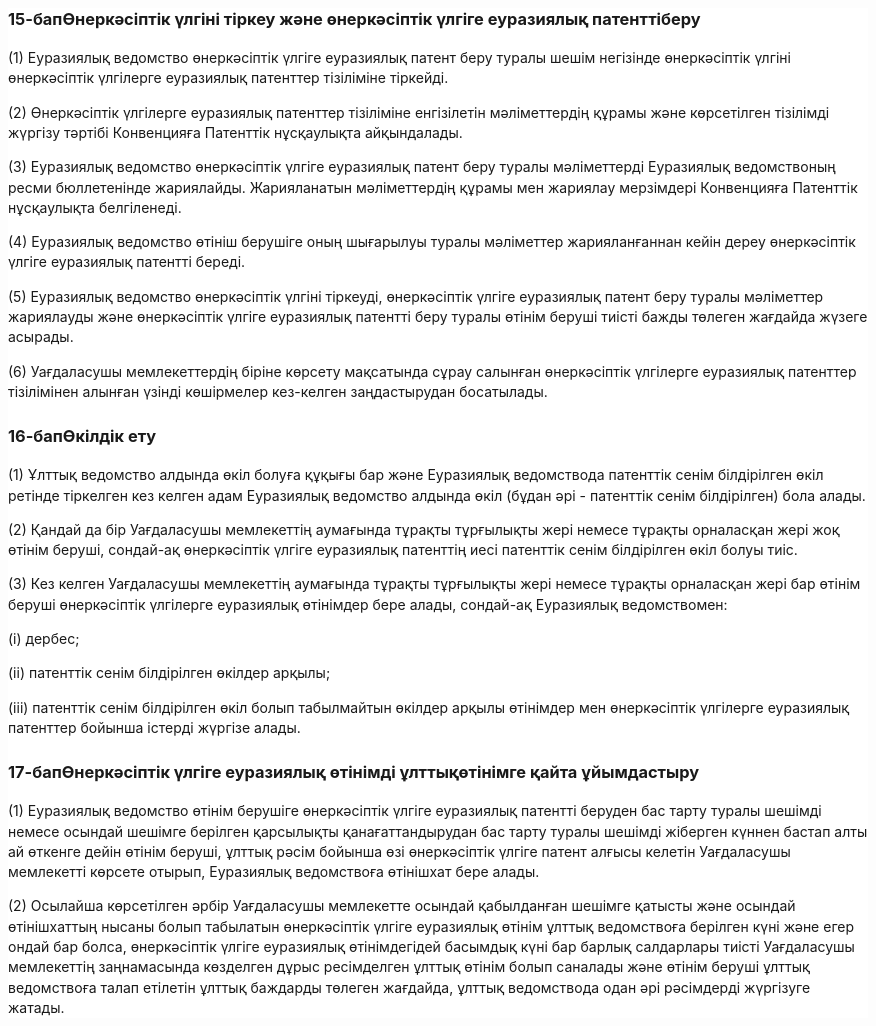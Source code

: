 ### 15-бапӨнеркәсіптік үлгіні тіркеу және өнеркәсіптік үлгіге еуразиялық патенттіберу

(1) Еуразиялық ведомство өнеркәсіптік үлгіге еуразиялық патент беру туралы шешім негізінде өнеркәсіптік үлгіні өнеркәсіптік үлгілерге еуразиялық патенттер тізіліміне тіркейді.

(2) Өнеркәсіптік үлгілерге еуразиялық патенттер тізіліміне енгізілетін мәліметтердің құрамы және көрсетілген тізілімді жүргізу тәртібі Конвенцияға Патенттік нұсқаулықта айқындалады.

(3) Еуразиялық ведомство өнеркәсіптік үлгіге еуразиялық патент беру туралы мәліметтерді Еуразиялық ведомствоның ресми бюллетенінде жариялайды. Жарияланатын мәліметтердің құрамы мен жариялау мерзімдері Конвенцияға Патенттік нұсқаулықта белгіленеді.

(4) Еуразиялық ведомство өтініш берушіге оның шығарылуы туралы мәліметтер жарияланғаннан кейін дереу өнеркәсіптік үлгіге еуразиялық патентті береді.

(5) Еуразиялық ведомство өнеркәсіптік үлгіні тіркеуді, өнеркәсіптік үлгіге еуразиялық патент беру туралы мәліметтер жариялауды және өнеркәсіптік үлгіге еуразиялық патентті беру туралы өтінім беруші тиісті бажды төлеген жағдайда жүзеге асырады.

(6) Уағдаласушы мемлекеттердің біріне көрсету мақсатында сұрау салынған өнеркәсіптік үлгілерге еуразиялық патенттер тізілімінен алынған үзінді көшірмелер кез-келген заңдастырудан босатылады.

### 16-бапӨкілдік ету

(1) Ұлттық ведомство алдында өкіл болуға құқығы бар және Еуразиялық ведомствода патенттік сенім білдірілген өкіл ретінде тіркелген кез келген адам Еуразиялық ведомство алдында өкіл (бұдан әрі - патенттік сенім білдірілген) бола алады.

(2) Қандай да бір Уағдаласушы мемлекеттің аумағында тұрақты тұрғылықты жері немесе тұрақты орналасқан жері жоқ өтінім беруші, сондай-ақ өнеркәсіптік үлгіге еуразиялық патенттің иесі патенттік сенім білдірілген өкіл болуы тиіс.

(3) Кез келген Уағдаласушы мемлекеттің аумағында тұрақты тұрғылықты жері немесе тұрақты орналасқан жері бар өтінім беруші өнеркәсіптік үлгілерге еуразиялық өтінімдер бере алады, сондай-ақ Еуразиялық ведомствомен:

(i) дербес;

(ii) патенттік сенім білдірілген өкілдер арқылы;

(iii) патенттік сенім білдірілген өкіл болып табылмайтын өкілдер арқылы өтінімдер мен өнеркәсіптік үлгілерге еуразиялық патенттер бойынша істерді жүргізе алады.

### 17-бапӨнеркәсіптік үлгіге еуразиялық өтінімді ұлттықөтінімге қайта ұйымдастыру

(1) Еуразиялық ведомство өтінім берушіге өнеркәсіптік үлгіге еуразиялық патентті беруден бас тарту туралы шешімді немесе осындай шешімге берілген қарсылықты қанағаттандырудан бас тарту туралы шешімді жіберген күннен бастап алты ай өткенге дейін өтінім беруші, ұлттық рәсім бойынша өзі өнеркәсіптік үлгіге патент алғысы келетін Уағдаласушы мемлекетті көрсете отырып, Еуразиялық ведомствоға өтінішхат бере алады.

(2) Осылайша көрсетілген әрбір Уағдаласушы мемлекетте осындай қабылданған шешімге қатысты және осындай өтінішхаттың нысаны болып табылатын өнеркәсіптік үлгіге еуразиялық өтінім ұлттық ведомствоға берілген күні және егер ондай бар болса, өнеркәсіптік үлгіге еуразиялық өтінімдегідей басымдық күні бар барлық салдарлары тиісті Уағдаласушы мемлекеттің заңнамасында көзделген дұрыс ресімделген ұлттық өтінім болып саналады және өтінім беруші ұлттық ведомствоға талап етілетін ұлттық баждарды төлеген жағдайда, ұлттық ведомствода одан әрі рәсімдерді жүргізуге жатады.
